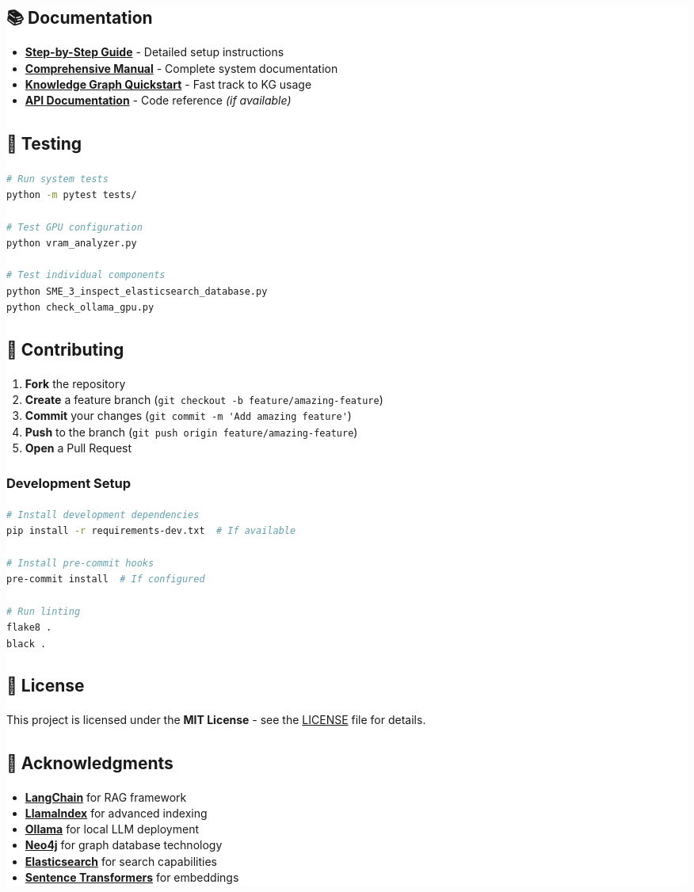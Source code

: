 ## 📚 Documentation

- **[Step-by-Step Guide](STEP_BY_STEP_GUIDE.md)** - Detailed setup instructions
- **[Comprehensive Manual](SME_COMPREHENSIVE_MANUAL.md)** - Complete system documentation
- **[Knowledge Graph Quickstart](KNOWLEDGE_GRAPH_QUICKSTART.md)** - Fast track to KG usage
- **[API Documentation](docs/api.md)** - Code reference *(if available)*

## 🧪 Testing

```bash
# Run system tests
python -m pytest tests/

# Test GPU configuration
python vram_analyzer.py

# Test individual components
python SME_3_inspect_elasticsearch_database.py
python check_ollama_gpu.py
```

## 🤝 Contributing

1. **Fork** the repository
2. **Create** a feature branch (`git checkout -b feature/amazing-feature`)
3. **Commit** your changes (`git commit -m 'Add amazing feature'`)
4. **Push** to the branch (`git push origin feature/amazing-feature`)
5. **Open** a Pull Request

### Development Setup
```bash
# Install development dependencies
pip install -r requirements-dev.txt  # If available

# Install pre-commit hooks
pre-commit install  # If configured

# Run linting
flake8 .
black .
```

## 📝 License

This project is licensed under the **MIT License** - see the [LICENSE](LICENSE) file for details.

## 🙏 Acknowledgments

- **[LangChain](https://langchain.com/)** for RAG framework
- **[LlamaIndex](https://llamaindex.ai/)** for advanced indexing
- **[Ollama](https://ollama.ai/)** for local LLM deployment
- **[Neo4j](https://neo4j.com/)** for graph database technology
- **[Elasticsearch](https://elastic.co/)** for search capabilities
- **[Sentence Transformers](https://sbert.net/)** for embeddings
